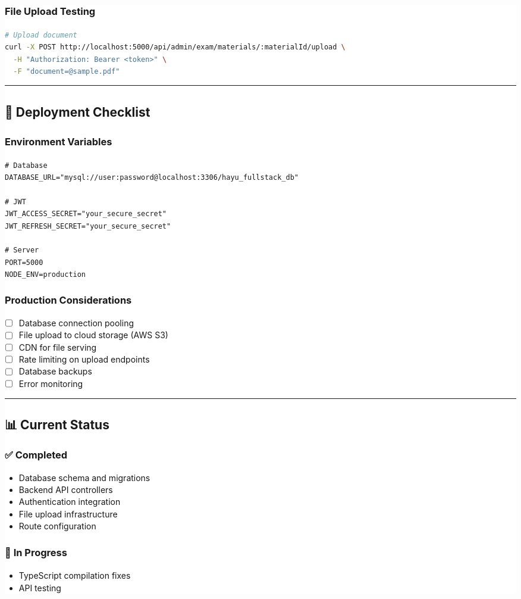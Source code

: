 ### **File Upload Testing**

```bash
# Upload document
curl -X POST http://localhost:5000/api/admin/exam/materials/:materialId/upload \
  -H "Authorization: Bearer <token>" \
  -F "document=@sample.pdf"
```

---

## 🚀 Deployment Checklist

### **Environment Variables**

```env
# Database
DATABASE_URL="mysql://user:password@localhost:3306/hayu_fullstack_db"

# JWT
JWT_ACCESS_SECRET="your_secure_secret"
JWT_REFRESH_SECRET="your_secure_secret"

# Server
PORT=5000
NODE_ENV=production
```

### **Production Considerations**

- [ ] Database connection pooling
- [ ] File upload to cloud storage (AWS S3)
- [ ] CDN for file serving
- [ ] Rate limiting on upload endpoints
- [ ] Database backups
- [ ] Error monitoring

---

## 📊 Current Status

### ✅ **Completed**

- Database schema and migrations
- Backend API controllers
- Authentication integration
- File upload infrastructure
- Route configuration

### 🔄 **In Progress**

- TypeScript compilation fixes
- API testing
